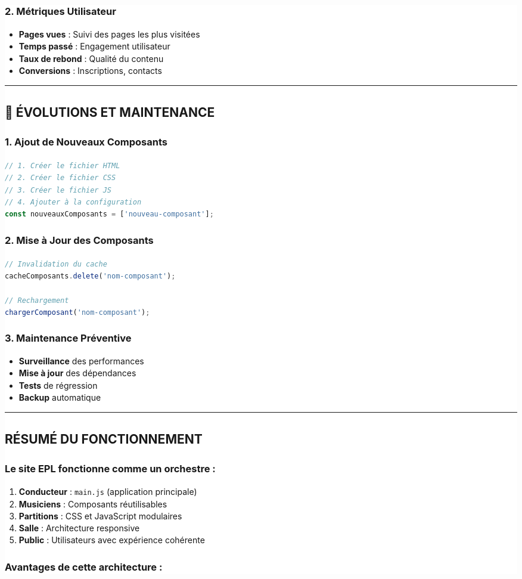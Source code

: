 ### 2. **Métriques Utilisateur**

- **Pages vues** : Suivi des pages les plus visitées
- **Temps passé** : Engagement utilisateur
- **Taux de rebond** : Qualité du contenu
- **Conversions** : Inscriptions, contacts

---

## 🚀 ÉVOLUTIONS ET MAINTENANCE

### 1. **Ajout de Nouveaux Composants**

```javascript
// 1. Créer le fichier HTML
// 2. Créer le fichier CSS
// 3. Créer le fichier JS
// 4. Ajouter à la configuration
const nouveauxComposants = ['nouveau-composant'];
```

### 2. **Mise à Jour des Composants**

```javascript
// Invalidation du cache
cacheComposants.delete('nom-composant');

// Rechargement
chargerComposant('nom-composant');
```

### 3. **Maintenance Préventive**

- **Surveillance** des performances
- **Mise à jour** des dépendances
- **Tests** de régression
- **Backup** automatique

---

##  RÉSUMÉ DU FONCTIONNEMENT

### **Le site EPL fonctionne comme un orchestre :**

1. **Conducteur** : `main.js` (application principale)
2. **Musiciens** : Composants réutilisables
3. **Partitions** : CSS et JavaScript modulaires
4. **Salle** : Architecture responsive
5. **Public** : Utilisateurs avec expérience cohérente

### **Avantages de cette architecture :**
